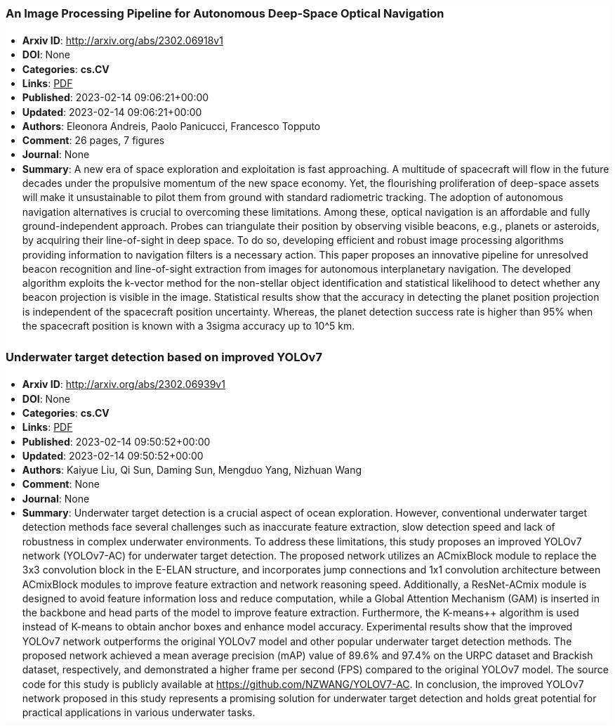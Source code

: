 

### An Image Processing Pipeline for Autonomous Deep-Space Optical Navigation
- **Arxiv ID**: http://arxiv.org/abs/2302.06918v1
- **DOI**: None
- **Categories**: **cs.CV**
- **Links**: [PDF](http://arxiv.org/pdf/2302.06918v1)
- **Published**: 2023-02-14 09:06:21+00:00
- **Updated**: 2023-02-14 09:06:21+00:00
- **Authors**: Eleonora Andreis, Paolo Panicucci, Francesco Topputo
- **Comment**: 26 pages, 7 figures
- **Journal**: None
- **Summary**: A new era of space exploration and exploitation is fast approaching. A multitude of spacecraft will flow in the future decades under the propulsive momentum of the new space economy. Yet, the flourishing proliferation of deep-space assets will make it unsustainable to pilot them from ground with standard radiometric tracking. The adoption of autonomous navigation alternatives is crucial to overcoming these limitations. Among these, optical navigation is an affordable and fully ground-independent approach. Probes can triangulate their position by observing visible beacons, e.g., planets or asteroids, by acquiring their line-of-sight in deep space. To do so, developing efficient and robust image processing algorithms providing information to navigation filters is a necessary action. This paper proposes an innovative pipeline for unresolved beacon recognition and line-of-sight extraction from images for autonomous interplanetary navigation. The developed algorithm exploits the k-vector method for the non-stellar object identification and statistical likelihood to detect whether any beacon projection is visible in the image. Statistical results show that the accuracy in detecting the planet position projection is independent of the spacecraft position uncertainty. Whereas, the planet detection success rate is higher than 95% when the spacecraft position is known with a 3sigma accuracy up to 10^5 km.



### Underwater target detection based on improved YOLOv7
- **Arxiv ID**: http://arxiv.org/abs/2302.06939v1
- **DOI**: None
- **Categories**: **cs.CV**
- **Links**: [PDF](http://arxiv.org/pdf/2302.06939v1)
- **Published**: 2023-02-14 09:50:52+00:00
- **Updated**: 2023-02-14 09:50:52+00:00
- **Authors**: Kaiyue Liu, Qi Sun, Daming Sun, Mengduo Yang, Nizhuan Wang
- **Comment**: None
- **Journal**: None
- **Summary**: Underwater target detection is a crucial aspect of ocean exploration. However, conventional underwater target detection methods face several challenges such as inaccurate feature extraction, slow detection speed and lack of robustness in complex underwater environments. To address these limitations, this study proposes an improved YOLOv7 network (YOLOv7-AC) for underwater target detection. The proposed network utilizes an ACmixBlock module to replace the 3x3 convolution block in the E-ELAN structure, and incorporates jump connections and 1x1 convolution architecture between ACmixBlock modules to improve feature extraction and network reasoning speed. Additionally, a ResNet-ACmix module is designed to avoid feature information loss and reduce computation, while a Global Attention Mechanism (GAM) is inserted in the backbone and head parts of the model to improve feature extraction. Furthermore, the K-means++ algorithm is used instead of K-means to obtain anchor boxes and enhance model accuracy. Experimental results show that the improved YOLOv7 network outperforms the original YOLOv7 model and other popular underwater target detection methods. The proposed network achieved a mean average precision (mAP) value of 89.6% and 97.4% on the URPC dataset and Brackish dataset, respectively, and demonstrated a higher frame per second (FPS) compared to the original YOLOv7 model. The source code for this study is publicly available at https://github.com/NZWANG/YOLOV7-AC. In conclusion, the improved YOLOv7 network proposed in this study represents a promising solution for underwater target detection and holds great potential for practical applications in various underwater tasks.
